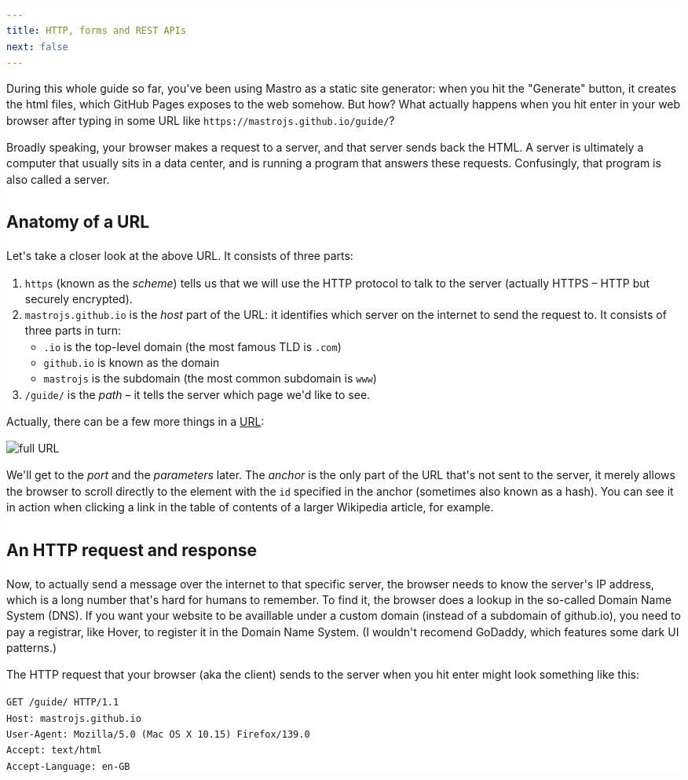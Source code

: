 ```yaml
---
title: HTTP, forms and REST APIs
next: false
---
```


During this whole guide so far, you've been using Mastro as a static site generator: when you hit the "Generate" button, it creates the html files, which GitHub Pages exposes to the web somehow. But how? What actually happens when you hit enter in your web browser after typing in some URL like `https://mastrojs.github.io/guide/`?

Broadly speaking, your browser makes a request to a server, and that server sends back the HTML. A server is ultimately a computer that usually sits in a data center, and is running a program that answers these requests. Confusingly, that program is also called a server.


## Anatomy of a URL

Let's take a closer look at the above URL. It consists of three parts:

1. `https` (known as the _scheme_) tells us that we will use the HTTP protocol to talk to the server (actually HTTPS – HTTP but securely encrypted).
2. `mastrojs.github.io` is the _host_ part of the URL: it identifies which server on the internet to send the request to. It consists of three parts in turn:
    - `.io` is the top-level domain (the most famous TLD is `.com`)
    - `github.io` is known as the domain
    - `mastrojs` is the subdomain (the most common subdomain is `www`)
3. `/guide/` is the _path_ – it tells the server which page we'd like to see.

Actually, there can be a few more things in a [URL](https://developer.mozilla.org/en-US/docs/Learn_web_development/Howto/Web_mechanics/What_is_a_URL):

![full URL](https://developer.mozilla.org/en-US/docs/Learn_web_development/Howto/Web_mechanics/What_is_a_URL/mdn-url-all.png)

We'll get to the _port_ and the _parameters_ later. The _anchor_ is the only part of the URL that's not sent to the server, it merely allows the browser to scroll directly to the element with the `id` specified in the anchor (sometimes also known as a hash). You can see it in action when clicking a link in the table of contents of a larger Wikipedia article, for example.


## An HTTP request and response

Now, to actually send a message over the internet to that specific server, the browser needs to know the server's IP address, which is a long number that's hard for humans to remember. To find it, the browser does a lookup in the so-called Domain Name System (DNS). If you want your website to be availlable under a custom domain (instead of a subdomain of github.io), you need to pay a registrar, like Hover, to register it in the Domain Name System. (I wouldn't recomend GoDaddy, which features some dark UI patterns.)

The HTTP request that your browser (aka the client) sends to the server when you hit enter might look something like this:

```http
GET /guide/ HTTP/1.1
Host: mastrojs.github.io
User-Agent: Mozilla/5.0 (Mac OS X 10.15) Firefox/139.0
Accept: text/html
Accept-Language: en-GB
```
